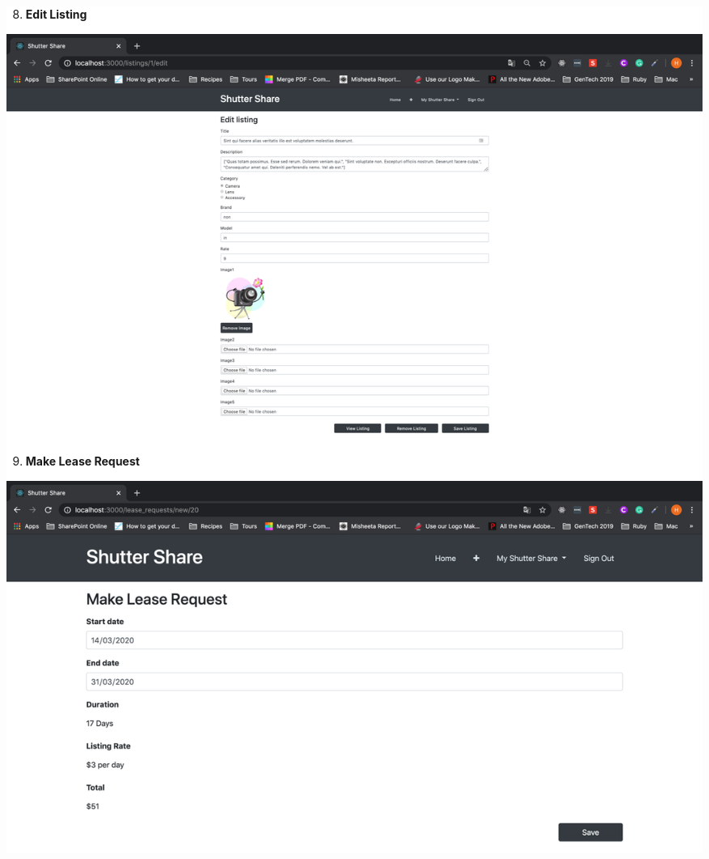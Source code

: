 8. **Edit Listing**

![Edit Listing](./docs/screenshots/edit_listing.png)

9. **Make Lease Request**

![Make Lease Request](./docs/screenshots/lease_request_new.png)
